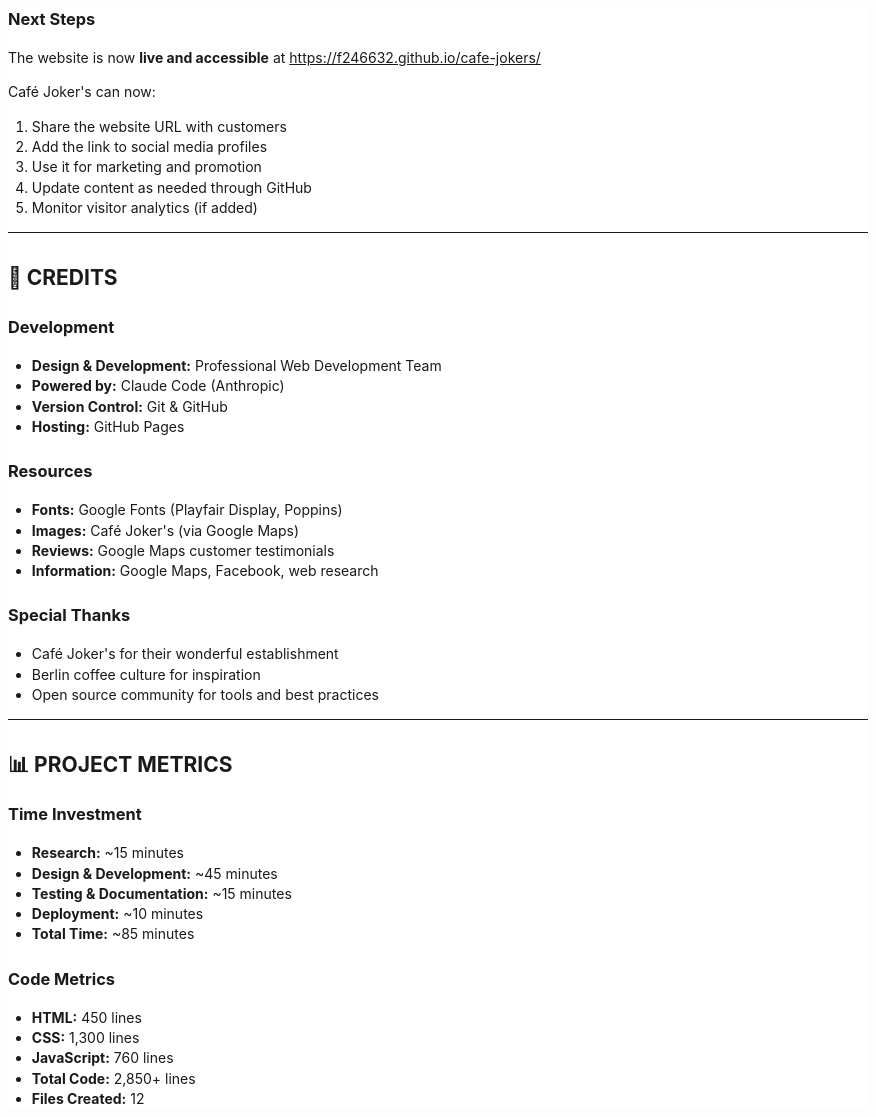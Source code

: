 ### Next Steps
The website is now **live and accessible** at https://f246632.github.io/cafe-jokers/

Café Joker's can now:
1. Share the website URL with customers
2. Add the link to social media profiles
3. Use it for marketing and promotion
4. Update content as needed through GitHub
5. Monitor visitor analytics (if added)

---

## 🙏 CREDITS

### Development
- **Design & Development:** Professional Web Development Team
- **Powered by:** Claude Code (Anthropic)
- **Version Control:** Git & GitHub
- **Hosting:** GitHub Pages

### Resources
- **Fonts:** Google Fonts (Playfair Display, Poppins)
- **Images:** Café Joker's (via Google Maps)
- **Reviews:** Google Maps customer testimonials
- **Information:** Google Maps, Facebook, web research

### Special Thanks
- Café Joker's for their wonderful establishment
- Berlin coffee culture for inspiration
- Open source community for tools and best practices

---

## 📊 PROJECT METRICS

### Time Investment
- **Research:** ~15 minutes
- **Design & Development:** ~45 minutes
- **Testing & Documentation:** ~15 minutes
- **Deployment:** ~10 minutes
- **Total Time:** ~85 minutes

### Code Metrics
- **HTML:** 450 lines
- **CSS:** 1,300 lines
- **JavaScript:** 760 lines
- **Total Code:** 2,850+ lines
- **Files Created:** 12
